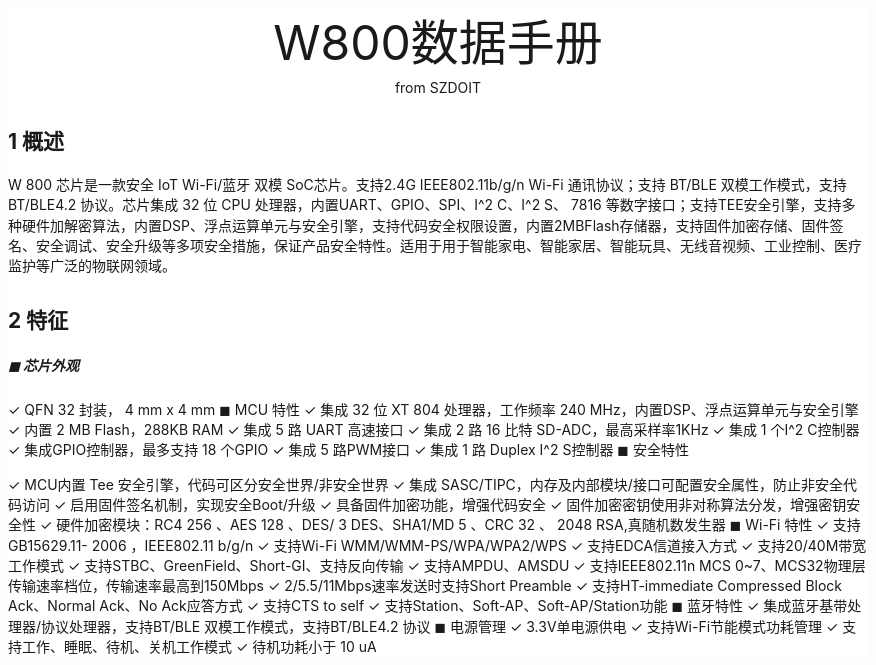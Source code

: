 <center> <font size=10> W800数据手册 </font></center>

<center> from SZDOIT </center>


## 1 概述

W 800 芯片是一款安全 IoT Wi-Fi/蓝牙 双模 SoC芯片。支持2.4G IEEE802.11b/g/n Wi-Fi 通讯协议；支持 BT/BLE 双模工作模式，支持 BT/BLE4.2 协议。芯片集成 32 位 CPU 处理器，内置UART、GPIO、SPI、I^2 C、I^2 S、 7816 等数字接口；支持TEE安全引擎，支持多种硬件加解密算法，内置DSP、浮点运算单元与安全引擎，支持代码安全权限设置，内置2MBFlash存储器，支持固件加密存储、固件签名、安全调试、安全升级等多项安全措施，保证产品安全特性。适用于用于智能家电、智能家居、智能玩具、无线音视频、工业控制、医疗监护等广泛的物联网领域。

## 2 特征

##### ◼ 芯片外观

✓ QFN 32 封装， 4 mm x 4 mm
◼ MCU 特性
✓ 集成 32 位 XT 804 处理器，工作频率 240 MHz，内置DSP、浮点运算单元与安全引擎
✓ 内置 2 MB Flash，288KB RAM
✓ 集成 5 路 UART 高速接口
✓ 集成 2 路 16 比特 SD-ADC，最高采样率1KHz
✓ 集成 1 个I^2 C控制器
✓ 集成GPIO控制器，最多支持 18 个GPIO
✓ 集成 5 路PWM接口
✓ 集成 1 路 Duplex I^2 S控制器
◼ 安全特性

✓ MCU内置 Tee 安全引擎，代码可区分安全世界/非安全世界
✓ 集成 SASC/TIPC，内存及内部模块/接口可配置安全属性，防止非安全代码访问
✓ 启用固件签名机制，实现安全Boot/升级
✓ 具备固件加密功能，增强代码安全
✓ 固件加密密钥使用非对称算法分发，增强密钥安全性
✓ 硬件加密模块：RC4 256 、AES 128 、DES/ 3 DES、SHA1/MD 5 、CRC 32 、 2048 RSA,真随机数发生器
◼ Wi-Fi 特性
✓ 支持GB15629.11- 2006 ，IEEE802.11 b/g/n
✓ 支持Wi-Fi WMM/WMM-PS/WPA/WPA2/WPS
✓ 支持EDCA信道接入方式
✓ 支持20/40M带宽工作模式
✓ 支持STBC、GreenField、Short-GI、支持反向传输
✓ 支持AMPDU、AMSDU
✓ 支持IEEE802.11n MCS 0~7、MCS32物理层传输速率档位，传输速率最高到150Mbps
✓ 2/5.5/11Mbps速率发送时支持Short Preamble
✓ 支持HT-immediate Compressed Block Ack、Normal Ack、No Ack应答方式
✓ 支持CTS to self
✓ 支持Station、Soft-AP、Soft-AP/Station功能
◼ 蓝牙特性
✓ 集成蓝牙基带处理器/协议处理器，支持BT/BLE 双模工作模式，支持BT/BLE4.2 协议
◼ 电源管理
✓ 3.3V单电源供电
✓ 支持Wi-Fi节能模式功耗管理
✓ 支持工作、睡眠、待机、关机工作模式
✓ 待机功耗小于 10 uA
